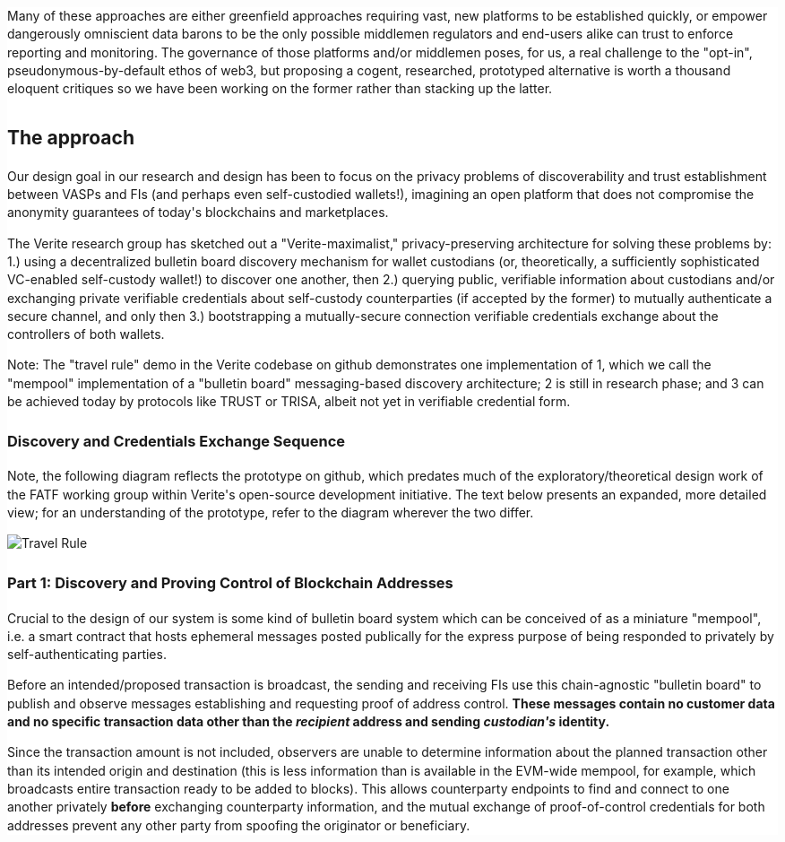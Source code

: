 Many of these approaches are either greenfield approaches requiring vast, new platforms to be established quickly, or empower dangerously omniscient data barons to be the only possible middlemen regulators and end-users alike can trust to enforce reporting and monitoring. The governance of those platforms and/or middlemen poses, for us, a real challenge to the "opt-in", pseudonymous-by-default ethos of web3, but proposing a cogent, researched, prototyped alternative is worth a thousand eloquent critiques so we have been working on the former rather than stacking up the latter.

## The approach

Our design goal in our research and design has been to focus on the privacy problems of discoverability and trust establishment between VASPs and FIs (and perhaps even self-custodied wallets!), imagining an open platform that does not compromise the anonymity guarantees of today's blockchains and marketplaces.

The Verite research group has sketched out a "Verite-maximalist," privacy-preserving architecture for solving these problems by:
1.) using a decentralized bulletin board discovery mechanism for wallet custodians (or, theoretically, a sufficiently sophisticated VC-enabled self-custody wallet!) to discover one another, then
2.) querying public, verifiable information about custodians and/or exchanging private verifiable credentials about self-custody counterparties (if accepted by the former) to mutually authenticate a secure channel, and only then
3.) bootstrapping a mutually-secure connection verifiable credentials exchange about the controllers of both wallets.

Note: The "travel rule" demo in the Verite codebase on github demonstrates one implementation of 1, which we call the "mempool" implementation of a "bulletin board" messaging-based discovery architecture; 2 is still in research phase; and 3 can be achieved today by protocols like TRUST or TRISA, albeit not yet in verifiable credential form.  

### Discovery and Credentials Exchange Sequence

Note, the following diagram reflects the prototype on github, which predates much of the exploratory/theoretical design work of the FATF working group within Verite's open-source development initiative.  The text below presents an expanded, more detailed view; for an understanding of the prototype, refer to the diagram wherever the two differ.

<img src="/img/docs/travel_rule.png" alt="Travel Rule" width="800"/>

### Part 1: Discovery and Proving Control of Blockchain Addresses

Crucial to the design of our system is some kind of bulletin board system which can be conceived of as a miniature "mempool", i.e. a smart contract that hosts ephemeral messages posted publically for the express purpose of being responded to privately by self-authenticating parties.

Before an intended/proposed transaction is broadcast, the sending and receiving FIs use this chain-agnostic "bulletin board" to publish and observe messages establishing and requesting proof of address control. **These messages contain no customer data and no specific transaction data other than the *recipient* address and sending *custodian's* identity.** 

Since the transaction amount is not included, observers are unable to determine information about the planned transaction other than its intended origin and destination (this is less information than is available in the EVM-wide mempool, for example, which broadcasts entire transaction ready to be added to blocks). This allows counterparty endpoints to find and connect to one another privately **before** exchanging counterparty information, and the mutual exchange of proof-of-control credentials for both addresses prevent any other party from spoofing the originator or beneficiary.
